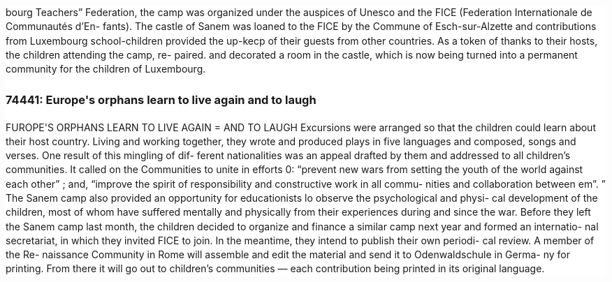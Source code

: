 bourg Teachers” Federation, the camp 
was organized under the auspices of 
Unesco and the FICE (Federation 
Internationale de Communautés d’En- 
fants). The castle of Sanem was 
loaned to the FICE by the Commune 
of Esch-sur-Alzette and contributions 
from Luxembourg school-children 
provided the up-kecp of their guests 
from other countries. 
As a token of thanks to their hosts, 
the children attending the camp, re- 
paired. and decorated a room in the 
castle, which is now being turned 
into a permanent community for the 
children of Luxembourg. 


### 74441: Europe's orphans learn to live again and to laugh

FUROPE'S ORPHANS LEARN TO LIVE 
AGAIN = AND TO LAUGH 
Excursions were arranged so that 
the children could learn about their 
host country. Living and working 
together, they wrote and produced 
plays in five languages and composed, 
songs and verses. 
One result of this mingling of dif- 
ferent nationalities was an appeal 
drafted by them and addressed to all 
children’s communities. It called 
on the Communities to unite in efforts 
0: 
“prevent new wars from setting the 
youth of the world against each 
other” ; and, 
“improve the spirit of responsibility 
and constructive work in all commu- 
nities and collaboration between 
em”. ” 
The Sanem camp also provided an 
opportunity for educationists lo 
observe the psychological and physi- 
cal development of the children, most 
of whom have suffered mentally and 
physically from their experiences 
during and since the war. 
Before they left the Sanem camp 
last month, the children decided to 
organize and finance a similar camp 
next year and formed an internatio- 
nal secretariat, in which they invited 
FICE to join. In the meantime, they 
intend to publish their own periodi- 
cal review. A member of the Re- 
naissance Community in Rome will 
assemble and edit the material and 
send it to Odenwaldschule in Germa- 
ny for printing. From there it will 
go out to children’s communities — 
each contribution being printed in its 
original language. 